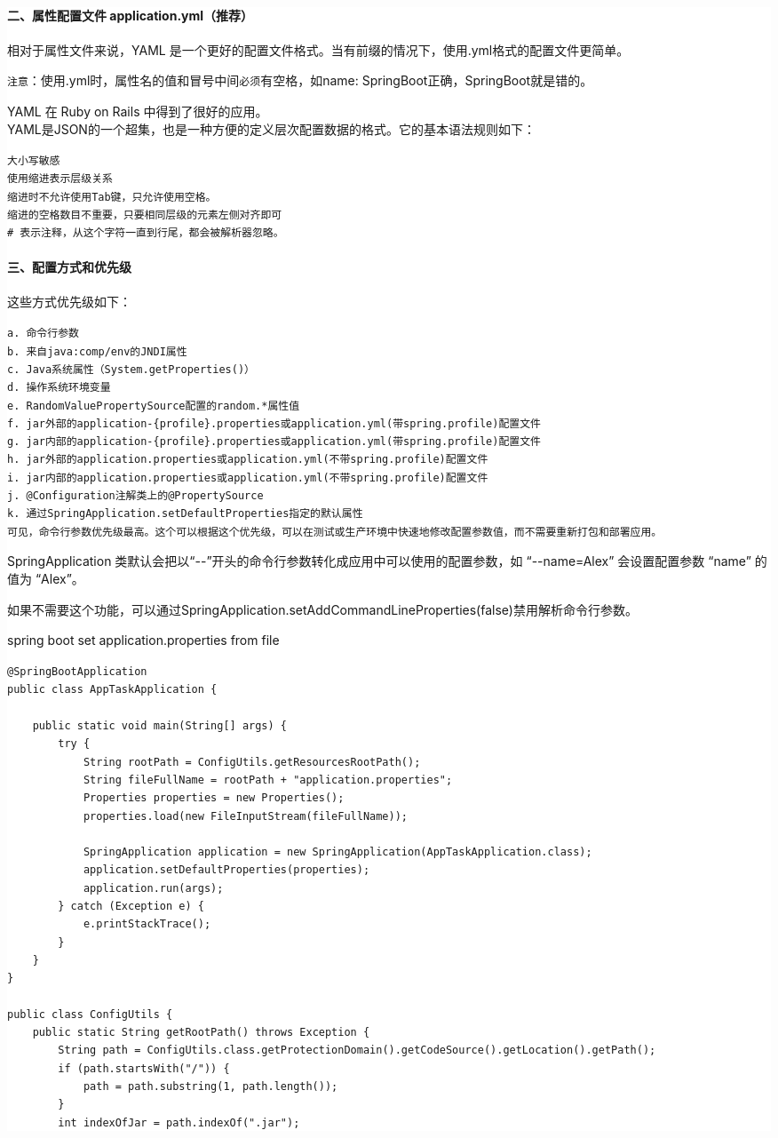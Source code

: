 
#### 二、属性配置文件  application.yml（推荐）
 
相对于属性文件来说，YAML 是一个更好的配置文件格式。当有前缀的情况下，使用.yml格式的配置文件更简单。

`注意`：使用.yml时，属性名的值和冒号中间`必须`有空格，如name: SpringBoot正确，SpringBoot就是错的。

YAML 在 Ruby on Rails 中得到了很好的应用。  
YAML是JSON的一个超集，也是一种方便的定义层次配置数据的格式。它的基本语法规则如下：
```
大小写敏感
使用缩进表示层级关系
缩进时不允许使用Tab键，只允许使用空格。
缩进的空格数目不重要，只要相同层级的元素左侧对齐即可
# 表示注释，从这个字符一直到行尾，都会被解析器忽略。
```


#### 三、配置方式和优先级
这些方式优先级如下：
```
a. 命令行参数
b. 来自java:comp/env的JNDI属性
c. Java系统属性（System.getProperties()）
d. 操作系统环境变量
e. RandomValuePropertySource配置的random.*属性值
f. jar外部的application-{profile}.properties或application.yml(带spring.profile)配置文件
g. jar内部的application-{profile}.properties或application.yml(带spring.profile)配置文件
h. jar外部的application.properties或application.yml(不带spring.profile)配置文件
i. jar内部的application.properties或application.yml(不带spring.profile)配置文件
j. @Configuration注解类上的@PropertySource
k. 通过SpringApplication.setDefaultProperties指定的默认属性
可见，命令行参数优先级最高。这个可以根据这个优先级，可以在测试或生产环境中快速地修改配置参数值，而不需要重新打包和部署应用。
```
SpringApplication 类默认会把以“--”开头的命令行参数转化成应用中可以使用的配置参数，如 “--name=Alex” 会设置配置参数 “name” 的值为 “Alex”。  

如果不需要这个功能，可以通过SpringApplication.setAddCommandLineProperties(false)禁用解析命令行参数。


spring boot set application.properties from file
```
@SpringBootApplication
public class AppTaskApplication {

    public static void main(String[] args) {
        try {
            String rootPath = ConfigUtils.getResourcesRootPath();
            String fileFullName = rootPath + "application.properties";
            Properties properties = new Properties();
            properties.load(new FileInputStream(fileFullName));

            SpringApplication application = new SpringApplication(AppTaskApplication.class);
            application.setDefaultProperties(properties);
            application.run(args);
        } catch (Exception e) {
            e.printStackTrace();
        }
    }
}

public class ConfigUtils {
    public static String getRootPath() throws Exception {
        String path = ConfigUtils.class.getProtectionDomain().getCodeSource().getLocation().getPath();
        if (path.startsWith("/")) {
            path = path.substring(1, path.length());
        }
        int indexOfJar = path.indexOf(".jar");
```